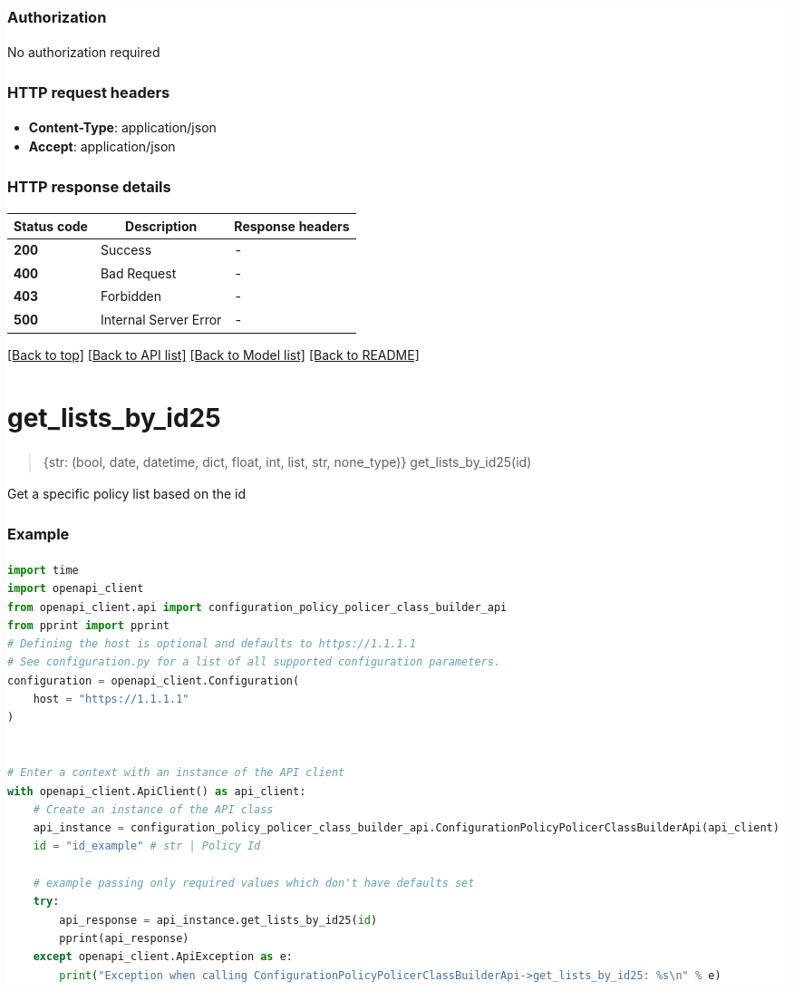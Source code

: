 ### Authorization

No authorization required

### HTTP request headers

 - **Content-Type**: application/json
 - **Accept**: application/json


### HTTP response details

| Status code | Description | Response headers |
|-------------|-------------|------------------|
**200** | Success |  -  |
**400** | Bad Request |  -  |
**403** | Forbidden |  -  |
**500** | Internal Server Error |  -  |

[[Back to top]](#) [[Back to API list]](../README.md#documentation-for-api-endpoints) [[Back to Model list]](../README.md#documentation-for-models) [[Back to README]](../README.md)

# **get_lists_by_id25**
> {str: (bool, date, datetime, dict, float, int, list, str, none_type)} get_lists_by_id25(id)



Get a specific policy list based on the id

### Example


```python
import time
import openapi_client
from openapi_client.api import configuration_policy_policer_class_builder_api
from pprint import pprint
# Defining the host is optional and defaults to https://1.1.1.1
# See configuration.py for a list of all supported configuration parameters.
configuration = openapi_client.Configuration(
    host = "https://1.1.1.1"
)


# Enter a context with an instance of the API client
with openapi_client.ApiClient() as api_client:
    # Create an instance of the API class
    api_instance = configuration_policy_policer_class_builder_api.ConfigurationPolicyPolicerClassBuilderApi(api_client)
    id = "id_example" # str | Policy Id

    # example passing only required values which don't have defaults set
    try:
        api_response = api_instance.get_lists_by_id25(id)
        pprint(api_response)
    except openapi_client.ApiException as e:
        print("Exception when calling ConfigurationPolicyPolicerClassBuilderApi->get_lists_by_id25: %s\n" % e)
```
